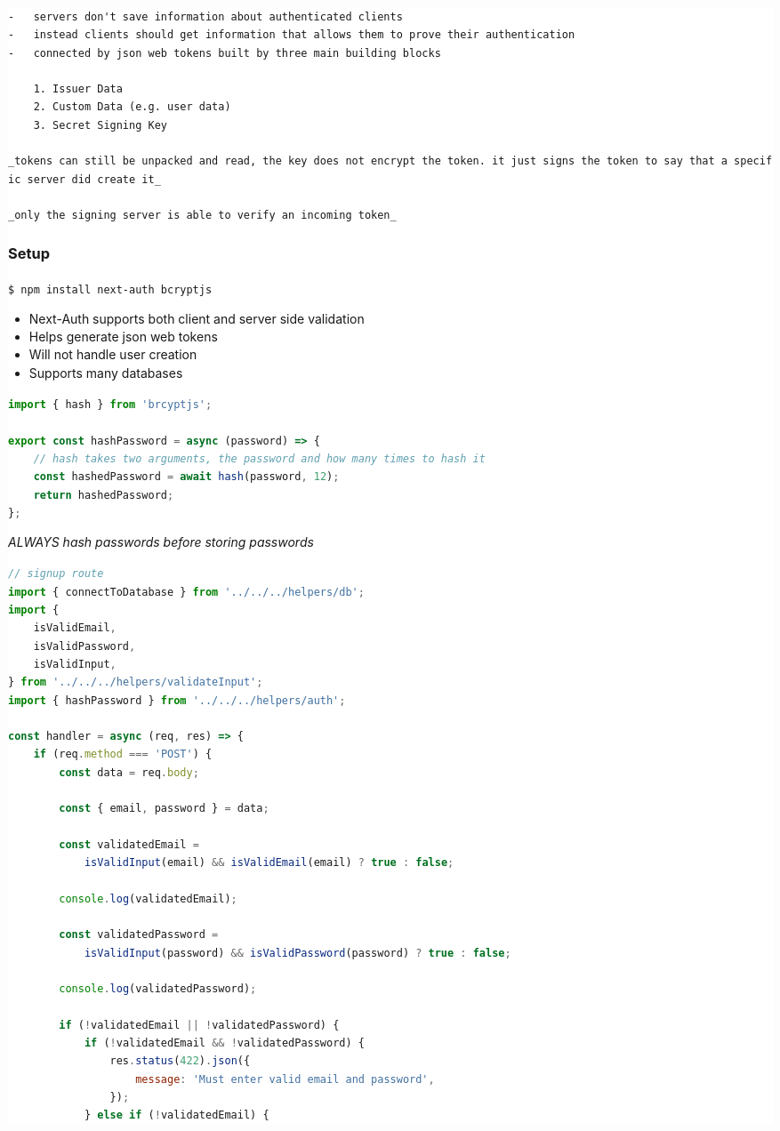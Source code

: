     -   servers don't save information about authenticated clients
    -   instead clients should get information that allows them to prove their authentication
    -   connected by json web tokens built by three main building blocks

        1. Issuer Data
        2. Custom Data (e.g. user data)
        3. Secret Signing Key

    _tokens can still be unpacked and read, the key does not encrypt the token. it just signs the token to say that a specific server did create it_

    _only the signing server is able to verify an incoming token_

### Setup

```
$ npm install next-auth bcryptjs
```

-   Next-Auth supports both client and server side validation
-   Helps generate json web tokens
-   Will not handle user creation
-   Supports many databases

```js
import { hash } from 'brcyptjs';

export const hashPassword = async (password) => {
    // hash takes two arguments, the password and how many times to hash it
    const hashedPassword = await hash(password, 12);
    return hashedPassword;
};
```

_ALWAYS hash passwords before storing passwords_

```js
// signup route
import { connectToDatabase } from '../../../helpers/db';
import {
    isValidEmail,
    isValidPassword,
    isValidInput,
} from '../../../helpers/validateInput';
import { hashPassword } from '../../../helpers/auth';

const handler = async (req, res) => {
    if (req.method === 'POST') {
        const data = req.body;

        const { email, password } = data;

        const validatedEmail =
            isValidInput(email) && isValidEmail(email) ? true : false;

        console.log(validatedEmail);

        const validatedPassword =
            isValidInput(password) && isValidPassword(password) ? true : false;

        console.log(validatedPassword);

        if (!validatedEmail || !validatedPassword) {
            if (!validatedEmail && !validatedPassword) {
                res.status(422).json({
                    message: 'Must enter valid email and password',
                });
            } else if (!validatedEmail) {
```